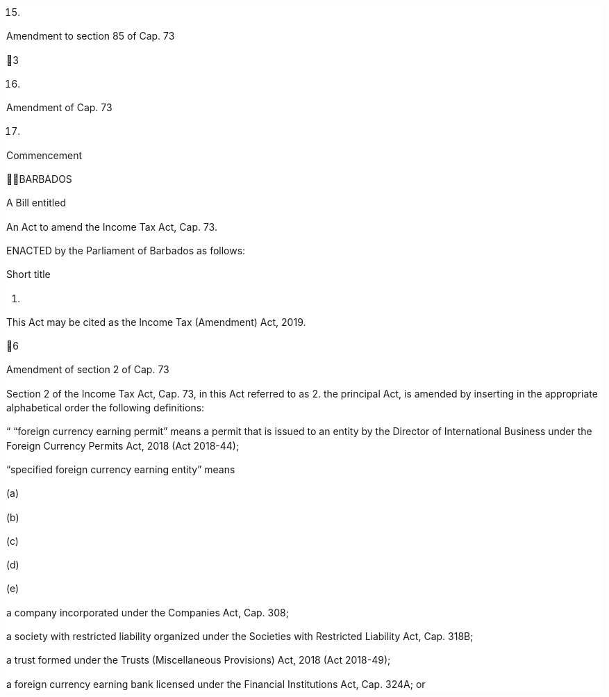15.

Amendment to section 85 of Cap. 73

3

16.

Amendment of Cap. 73

17.

Commencement

BARBADOS

A Bill entitled

An Act to amend the Income Tax Act, Cap. 73.

ENACTED by the Parliament of Barbados as follows:

Short title

1.

This Act may be cited as the Income Tax (Amendment) Act, 2019.

6

Amendment of section 2 of Cap. 73

Section 2 of the Income Tax Act, Cap. 73, in this Act referred to as
2.
the principal Act, is amended by inserting in the appropriate alphabetical order
the following definitions:

“  “foreign currency earning permit” means a permit that is issued to an
entity by the Director of International Business under the Foreign
Currency Permits Act, 2018 (Act 2018-44);

“specified foreign currency earning entity” means

(a)

(b)

(c)

(d)

(e)

a company incorporated under the Companies Act, Cap. 308;

a  society  with  restricted  liability  organized  under  the
Societies with Restricted Liability Act, Cap. 318B;

a trust formed under the Trusts (Miscellaneous Provisions)
Act, 2018 (Act 2018-49);

a foreign currency earning bank licensed under the Financial
Institutions Act, Cap. 324A; or
